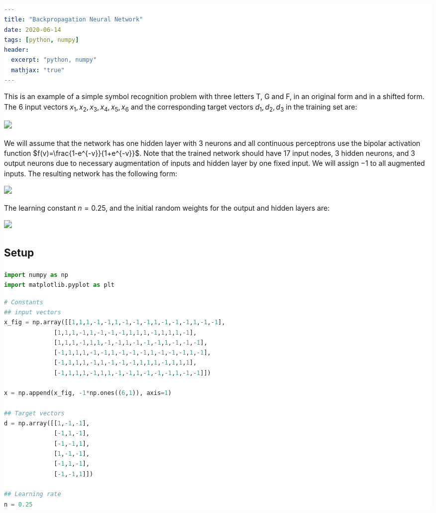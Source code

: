 ```yaml
---
title: "Backpropagation Neural Network"
date: 2020-06-14
tags: [python, numpy]
header:
  excerpt: "python, numpy"
  mathjax: "true"
---
```


This is an example of a simple symbol recognition problem with three letters T, G and F, in an original form and in a shifted form. The 6 input vectors $x_1, x_2, x_3, x_4, x_5, x_6$ and the corresponding target vectors $d_1, d_2, d_3$ in the training set are:

<img src="inputvectors.png" style="width: 500px;">

We will assume that the network has one hidden layer with 3 neurons and all continuous perceptrons use the bipolar activation function $f(v)=\frac{1-e^{-v}}{1+e^{-v}}$. Note that the trained network should have 17 input nodes, 3 hidden neurons, and 3 output neurons due to necessary augmentation of inputs and hidden layer by one fixed input. We will assign −1 to all augmented inputs. The resulting network has the following form:

<img src="MLNN.png" style="width: 500px;">

The learning constant $n = 0.25$, and the initial random weights for the output and hidden layers are:

<img src="weights.png">

## Setup


```python
import numpy as np
import matplotlib.pyplot as plt
```


```python
# Constants
## input vectors
x_fig = np.array([[1,1,1,-1,-1,1,-1,-1,-1,1,-1,-1,-1,1,-1,-1],
              [1,1,1,-1,1,-1,-1,-1,1,1,1,-1,1,1,1,-1],
              [1,1,1,-1,1,1,-1,-1,1,-1,-1,-1,1,-1,-1,-1],
              [-1,1,1,1,-1,-1,1,-1,-1,-1,1,-1,-1,-1,1,-1],
              [-1,1,1,1,-1,1,-1,-1,-1,1,1,1,-1,1,1,1],
              [-1,1,1,1,-1,1,1,-1,-1,1,-1,-1,-1,1,-1,-1]])

x = np.append(x_fig, -1*np.ones((6,1)), axis=1)

## Target vectors
d = np.array([[1,-1,-1],
              [-1,1,-1],
              [-1,-1,1],
              [1,-1,-1],
              [-1,1,-1],
              [-1,-1,1]])

## Learning rate
n = 0.25
```

